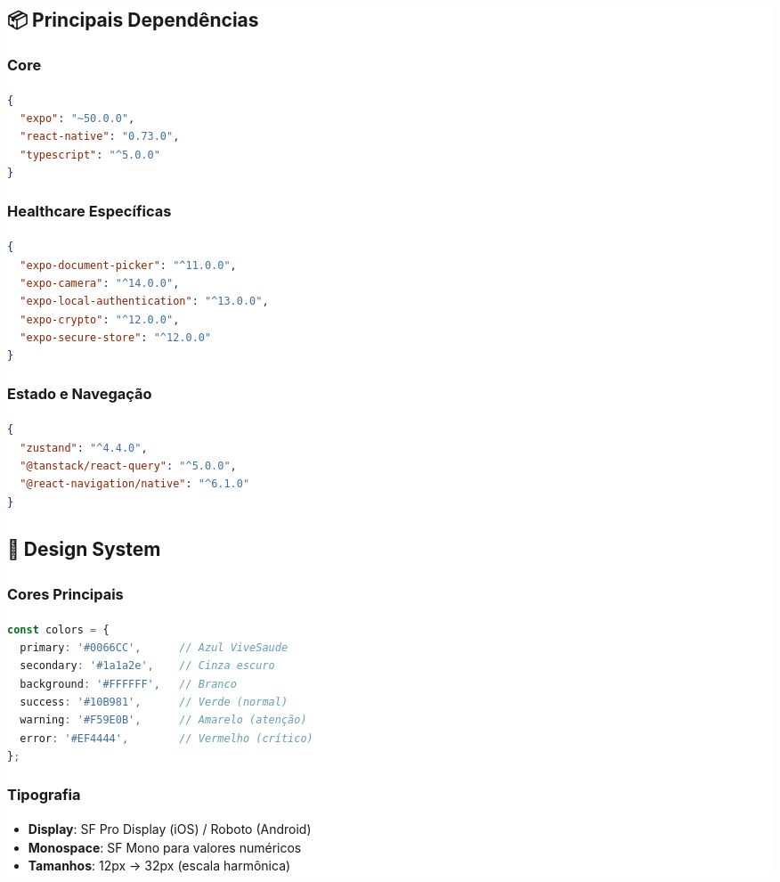 ## 📦 **Principais Dependências**

### **Core**
```json
{
  "expo": "~50.0.0",
  "react-native": "0.73.0",
  "typescript": "^5.0.0"
}
```

### **Healthcare Específicas**
```json
{
  "expo-document-picker": "^11.0.0",
  "expo-camera": "^14.0.0",
  "expo-local-authentication": "^13.0.0",
  "expo-crypto": "^12.0.0",
  "expo-secure-store": "^12.0.0"
}
```

### **Estado e Navegação**
```json
{
  "zustand": "^4.4.0",
  "@tanstack/react-query": "^5.0.0",
  "@react-navigation/native": "^6.1.0"
}
```

## 🎨 **Design System**

### **Cores Principais**
```typescript
const colors = {
  primary: '#0066CC',      // Azul ViveSaude
  secondary: '#1a1a2e',    // Cinza escuro
  background: '#FFFFFF',   // Branco
  success: '#10B981',      // Verde (normal)
  warning: '#F59E0B',      // Amarelo (atenção)
  error: '#EF4444',        // Vermelho (crítico)
};
```

### **Tipografia**
- **Display**: SF Pro Display (iOS) / Roboto (Android)
- **Monospace**: SF Mono para valores numéricos
- **Tamanhos**: 12px → 32px (escala harmônica)
